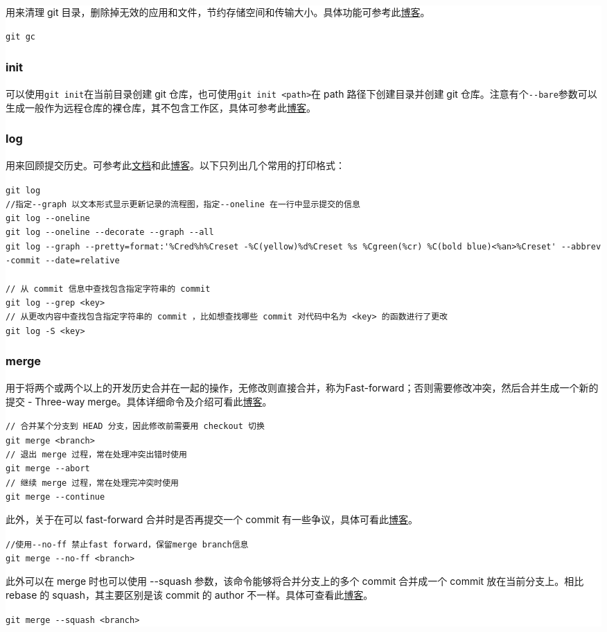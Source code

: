 用来清理 git 目录，删除掉无效的应用和文件，节约存储空间和传输大小。具体功能可参考此[博客](https://blog.csdn.net/lihuanshuai/article/details/37345565)。

```
git gc
```


### init

可以使用`git init`在当前目录创建 git 仓库，也可使用`git init <path>`在 path 路径下创建目录并创建 git 仓库。注意有个`--bare`参数可以生成一般作为远程仓库的裸仓库，其不包含工作区，具体可参考此[博客](https://www.jianshu.com/p/5b7ff91c5338)。

### log

用来回顾提交历史。可参考此[文档](https://git-scm.com/book/zh/v2/Git-%E5%9F%BA%E7%A1%80-%E6%9F%A5%E7%9C%8B%E6%8F%90%E4%BA%A4%E5%8E%86%E5%8F%B2)和此[博客](https://www.cnblogs.com/lenomirei/p/8379457.html)。以下只列出几个常用的打印格式：
```
git log
//指定--graph 以文本形式显示更新记录的流程图，指定--oneline 在一行中显示提交的信息
git log --oneline
git log --oneline --decorate --graph --all
git log --graph --pretty=format:'%Cred%h%Creset -%C(yellow)%d%Creset %s %Cgreen(%cr) %C(bold blue)<%an>%Creset' --abbrev-commit --date=relative

// 从 commit 信息中查找包含指定字符串的 commit
git log --grep <key>
// 从更改内容中查找包含指定字符串的 commit ，比如想查找哪些 commit 对代码中名为 <key> 的函数进行了更改
git log -S <key>
```

### merge

用于将两个或两个以上的开发历史合并在一起的操作，无修改则直接合并，称为Fast-forward；否则需要修改冲突，然后合并生成一个新的提交 - Three-way merge。具体详细命令及介绍可看此[博客](https://www.jianshu.com/p/58a166f24c81)。

```
// 合并某个分支到 HEAD 分支，因此修改前需要用 checkout 切换
git merge <branch>
// 退出 merge 过程，常在处理冲突出错时使用
git merge --abort
// 继续 merge 过程，常在处理完冲突时使用
git merge --continue
```

此外，关于在可以 fast-forward 合并时是否再提交一个 commit 有一些争议，具体可看此[博客](https://www.jianshu.com/p/b357df6794e3)。
```
//使用--no-ff 禁止fast forward，保留merge branch信息
git merge --no-ff <branch>
```

此外可以在 merge 时也可以使用 --squash 参数，该命令能够将合并分支上的多个 commit 合并成一个 commit 放在当前分支上。相比 rebase 的 squash，其主要区别是该 commit 的 author 不一样。具体可查看此[博客](https://www.jianshu.com/p/684a8ae9dcf1)。
```
git merge --squash <branch>
```
